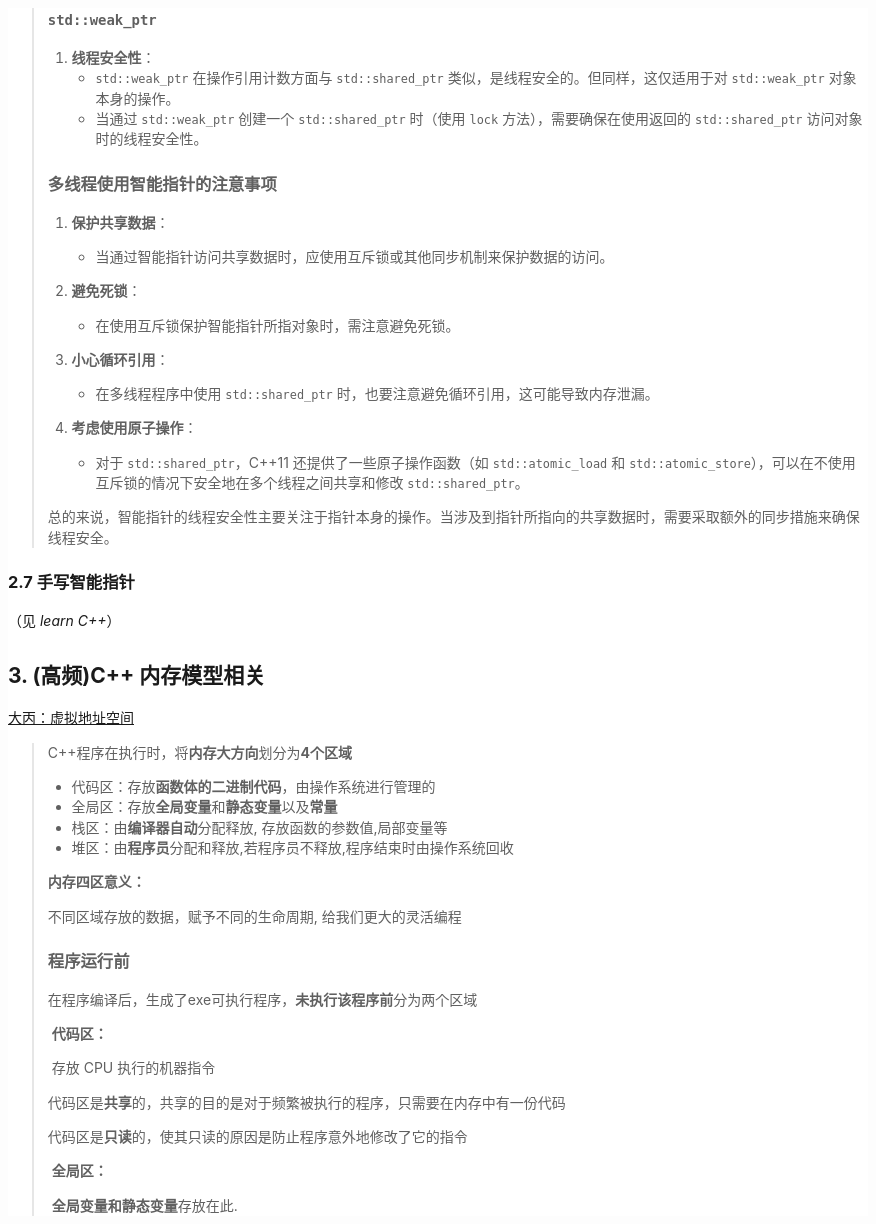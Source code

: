 >
> ### `std::weak_ptr`
>
> 1. **线程安全性**：
>    - `std::weak_ptr` 在操作引用计数方面与 `std::shared_ptr` 类似，是线程安全的。但同样，这仅适用于对 `std::weak_ptr` 对象本身的操作。
>    - 当通过 `std::weak_ptr` 创建一个 `std::shared_ptr` 时（使用 `lock` 方法），需要确保在使用返回的 `std::shared_ptr` 访问对象时的线程安全性。
>
> ### 多线程使用智能指针的注意事项
>
> 1. **保护共享数据**：
>    - 当通过智能指针访问共享数据时，应使用互斥锁或其他同步机制来保护数据的访问。
>
> 2. **避免死锁**：
>    - 在使用互斥锁保护智能指针所指对象时，需注意避免死锁。
>
> 3. **小心循环引用**：
>    - 在多线程程序中使用 `std::shared_ptr` 时，也要注意避免循环引用，这可能导致内存泄漏。
>
> 4. **考虑使用原子操作**：
>    - 对于 `std::shared_ptr`，C++11 还提供了一些原子操作函数（如 `std::atomic_load` 和 `std::atomic_store`），可以在不使用互斥锁的情况下安全地在多个线程之间共享和修改 `std::shared_ptr`。
>
> 总的来说，智能指针的线程安全性主要关注于指针本身的操作。当涉及到指针所指向的共享数据时，需要采取额外的同步措施来确保线程安全。
>



### 2.7 手写智能指针

（见 *learn C++*）



## 3. (高频)C++ 内存模型相关

[大丙：虚拟地址空间](https://subingwen.cn/linux/file-descriptor/)



> C++程序在执行时，将**内存大方向**划分为**4个区域**
>
> - 代码区：存放**函数体的二进制代码**，由操作系统进行管理的
> - 全局区：存放**全局变量**和**静态变量**以及**常量**
> - 栈区：由**编译器自动**分配释放, 存放函数的参数值,局部变量等
> - 堆区：由**程序员**分配和释放,若程序员不释放,程序结束时由操作系统回收
>
> **内存四区意义：**
>
> 不同区域存放的数据，赋予不同的生命周期, 给我们更大的灵活编程
>
> ### 程序运行前
>
> ​	在程序编译后，生成了exe可执行程序，**未执行该程序前**分为两个区域
>
> ​	**代码区：**
>
> ​		存放 CPU 执行的机器指令
>
> ​		代码区是**共享**的，共享的目的是对于频繁被执行的程序，只需要在内存中有一份代码
>
> ​		代码区是**只读**的，使其只读的原因是防止程序意外地修改了它的指令
>
> ​	**全局区：**
>
> ​		**全局变量和静态变量**存放在此.
>